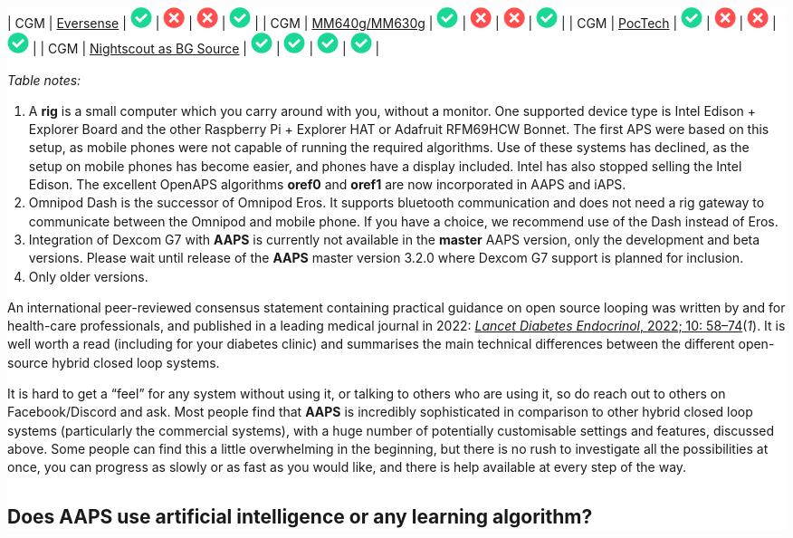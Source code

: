 | CGM         | [Eversense](../Hardware/Eversense.md)                                                                    | ![available](./images/available.png)           | ![unavailable](./images/unavailable.png)    | ![unavailable](./images/unavailable.png)              | ![available](./images/available.png)               |
| CGM         | [MM640g/MM630g](../Hardware/MM640g.md)                                                                   | ![available](./images/available.png)           | ![unavailable](./images/unavailable.png)    | ![unavailable](./images/unavailable.png)              | ![available](./images/available.png)               |
| CGM         | [PocTech](../Hardware/PocTech.md)                                                                        | ![available](./images/available.png)           | ![unavailable](./images/unavailable.png)    | ![unavailable](./images/unavailable.png)              | ![available](./images/available.png)               |
| CGM         | [Nightscout as BG Source](../Hardware/CgmNightscoutUpload.md)                                            | ![available](./images/available.png)           | ![available](./images/available.png)        | ![available](./images/available.png)                  | ![available](./images/available.png)               |

_Table notes:_ 
1. A **rig** is a small computer which you carry around with you, without a monitor. One supported device type is Intel Edison + Explorer Board and the other Raspberry Pi + Explorer HAT or Adafruit RFM69HCW Bonnet. The first APS were based on this setup, as mobile phones were not capable of running the required algorithms. Use of these systems has declined, as the setup on mobile phones has become easier, and phones have a display included. Intel has also stopped selling the Intel Edison. The excellent OpenAPS algorithms **oref0** and **oref1** are now incorporated in AAPS and iAPS.
2. Omnipod Dash is the successor of Omnipod Eros. It supports bluetooth communication and does not need a rig gateway to communicate between the Omnipod and mobile phone. If you have a choice, we recommend use of the Dash instead of Eros.
3. Integration of Dexcom G7 with **AAPS** is currently not available in the **master** AAPS version, only the development and beta versions. Please wait until release of the **AAPS** master version 3.2.0 where Dexcom G7 support is planned for inclusion.
4. Only older versions.


An international peer-reviewed consensus statement containing practical guidance on open source looping was written by and for health-care professionals, and published in a leading medical journal in 2022: [_Lancet Diabetes Endocrinol_, 2022; 10: 58–74](https://www.ncbi.nlm.nih.gov/pmc/articles/PMC8720075/)(_1_). It is well worth a read (including for your diabetes clinic) and summarises the main technical differences between the different open-source hybrid closed loop systems. 

It is hard to get a “feel” for any system without using it, or talking to others who are using it, so do reach out to others on Facebook/Discord and ask. Most people find that **AAPS** is incredibly sophisticated in comparison to other hybrid closed loop systems (particularly the commercial systems), with a huge number of potentially customisable settings and features,  discussed above. Some people can find this a little overwhelming in the beginning, but there is no rush to investigate all the possibilities at once, you can progress as slowly or as fast as you would like, and there is help available at every step of the way.  


## Does AAPS use artificial intelligence or any learning algorithm?

